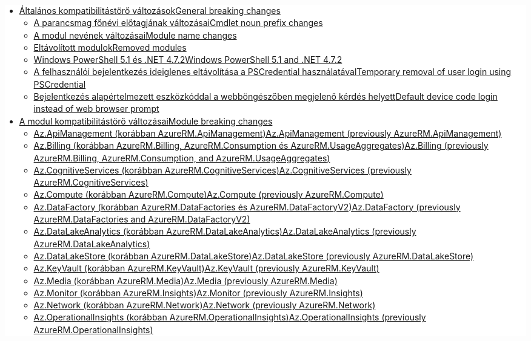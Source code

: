 - [<span data-ttu-id="bfb5f-110">Általános kompatibilitástörő változások</span><span class="sxs-lookup"><span data-stu-id="bfb5f-110">General breaking changes</span></span>](#general-breaking-changes)
  - [<span data-ttu-id="bfb5f-111">A parancsmag főnévi előtagjának változásai</span><span class="sxs-lookup"><span data-stu-id="bfb5f-111">Cmdlet noun prefix changes</span></span>](#cmdlet-noun-prefix-changes)
  - [<span data-ttu-id="bfb5f-112">A modul nevének változásai</span><span class="sxs-lookup"><span data-stu-id="bfb5f-112">Module name changes</span></span>](#module-name-changes)
  - [<span data-ttu-id="bfb5f-113">Eltávolított modulok</span><span class="sxs-lookup"><span data-stu-id="bfb5f-113">Removed modules</span></span>](#removed-modules)
  - [<span data-ttu-id="bfb5f-114">Windows PowerShell 5.1 és .NET 4.7.2</span><span class="sxs-lookup"><span data-stu-id="bfb5f-114">Windows PowerShell 5.1 and .NET 4.7.2</span></span>](#windows-powershell-51-and-net-472)
  - [<span data-ttu-id="bfb5f-115">A felhasználói bejelentkezés ideiglenes eltávolítása a PSCredential használatával</span><span class="sxs-lookup"><span data-stu-id="bfb5f-115">Temporary removal of user login using PSCredential</span></span>](#temporary-removal-of-user-login-using-pscredential)
  - [<span data-ttu-id="bfb5f-116">Bejelentkezés alapértelmezett eszközkóddal a webböngészőben megjelenő kérdés helyett</span><span class="sxs-lookup"><span data-stu-id="bfb5f-116">Default device code login instead of web browser prompt</span></span>](#default-device-code-login-instead-of-web-browser-prompt)
- [<span data-ttu-id="bfb5f-117">A modul kompatibilitástörő változásai</span><span class="sxs-lookup"><span data-stu-id="bfb5f-117">Module breaking changes</span></span>](#module-breaking-changes)
  - [<span data-ttu-id="bfb5f-118">Az.ApiManagement (korábban AzureRM.ApiManagement)</span><span class="sxs-lookup"><span data-stu-id="bfb5f-118">Az.ApiManagement (previously AzureRM.ApiManagement)</span></span>](#azapimanagement-previously-azurermapimanagement)
  - [<span data-ttu-id="bfb5f-119">Az.Billing (korábban AzureRM.Billing, AzureRM.Consumption és AzureRM.UsageAggregates)</span><span class="sxs-lookup"><span data-stu-id="bfb5f-119">Az.Billing (previously AzureRM.Billing, AzureRM.Consumption, and AzureRM.UsageAggregates)</span></span>](#azbilling-previously-azurermbilling-azurermconsumption-and-azurermusageaggregates)
  - [<span data-ttu-id="bfb5f-120">Az.CognitiveServices (korábban AzureRM.CognitiveServices)</span><span class="sxs-lookup"><span data-stu-id="bfb5f-120">Az.CognitiveServices (previously AzureRM.CognitiveServices)</span></span>](#azcognitiveservices-previously-azurermcognitiveservices)
  - [<span data-ttu-id="bfb5f-121">Az.Compute (korábban AzureRM.Compute)</span><span class="sxs-lookup"><span data-stu-id="bfb5f-121">Az.Compute (previously AzureRM.Compute)</span></span>](#azcompute-previously-azurermcompute)
  - [<span data-ttu-id="bfb5f-122">Az.DataFactory (korábban AzureRM.DataFactories és AzureRM.DataFactoryV2)</span><span class="sxs-lookup"><span data-stu-id="bfb5f-122">Az.DataFactory (previously AzureRM.DataFactories and AzureRM.DataFactoryV2)</span></span>](#azdatafactory-previously-azurermdatafactories-and-azurermdatafactoryv2)
  - [<span data-ttu-id="bfb5f-123">Az.DataLakeAnalytics (korábban AzureRM.DataLakeAnalytics)</span><span class="sxs-lookup"><span data-stu-id="bfb5f-123">Az.DataLakeAnalytics (previously AzureRM.DataLakeAnalytics)</span></span>](#azdatalakeanalytics-previously-azurermdatalakeanalytics)
  - [<span data-ttu-id="bfb5f-124">Az.DataLakeStore (korábban AzureRM.DataLakeStore)</span><span class="sxs-lookup"><span data-stu-id="bfb5f-124">Az.DataLakeStore (previously AzureRM.DataLakeStore)</span></span>](#azdatalakestore-previously-azurermdatalakestore)
  - [<span data-ttu-id="bfb5f-125">Az.KeyVault (korábban AzureRM.KeyVault)</span><span class="sxs-lookup"><span data-stu-id="bfb5f-125">Az.KeyVault (previously AzureRM.KeyVault)</span></span>](#azkeyvault-previously-azurermkeyvault)
  - [<span data-ttu-id="bfb5f-126">Az.Media (korábban AzureRM.Media)</span><span class="sxs-lookup"><span data-stu-id="bfb5f-126">Az.Media (previously AzureRM.Media)</span></span>](#azmedia-previously-azurermmedia)
  - [<span data-ttu-id="bfb5f-127">Az.Monitor (korábban AzureRM.Insights)</span><span class="sxs-lookup"><span data-stu-id="bfb5f-127">Az.Monitor (previously AzureRM.Insights)</span></span>](#azmonitor-previously-azurerminsights)
  - [<span data-ttu-id="bfb5f-128">Az.Network (korábban AzureRM.Network)</span><span class="sxs-lookup"><span data-stu-id="bfb5f-128">Az.Network (previously AzureRM.Network)</span></span>](#aznetwork-previously-azurermnetwork)
  - [<span data-ttu-id="bfb5f-129">Az.OperationalInsights (korábban AzureRM.OperationalInsights)</span><span class="sxs-lookup"><span data-stu-id="bfb5f-129">Az.OperationalInsights (previously AzureRM.OperationalInsights)</span></span>](#azoperationalinsights-previously-azurermoperationalinsights)